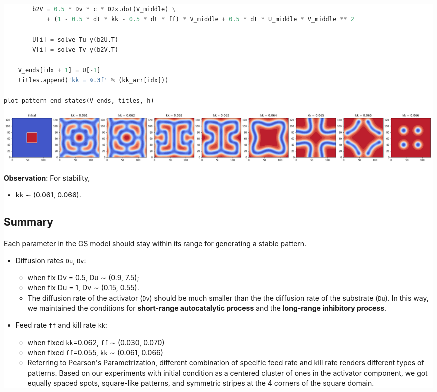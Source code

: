 ```python
        b2V = 0.5 * Dv * c * D2x.dot(V_middle) \
            + (1 - 0.5 * dt * kk - 0.5 * dt * ff) * V_middle + 0.5 * dt * U_middle * V_middle ** 2

        U[i] = solve_Tu_y(b2U.T)
        V[i] = solve_Tv_y(b2V.T)
    
    V_ends[idx + 1] = U[-1]
    titles.append('kk = %.3f' % (kk_arr[idx]))

plot_pattern_end_states(V_ends, titles, h)
```



![png](GS_Parameters_files/GS_Parameters_12_0.png)


**Observation**: For stability, 

- kk $\sim$ (0.061, 0.066).

## Summary
Each parameter in the GS model should stay within its range for generating a stable pattern.  

- Diffusion rates `Du`, `Dv`:
    - when fix Dv = 0.5, Du $\sim$ (0.9, 7.5); 
    - when fix Du = 1, Dv $\sim$ (0.15, 0.55).
    - The diffusion rate of the activator (`Dv`) should be much smaller than the the diffusion rate of the substrate (`Du`). In this way, we maintained the conditions for **short-range autocatalytic process** and the **long-range inhibitory process**.


- Feed rate `ff` and kill rate `kk`:
    - when fixed `kk`=0.062, `ff` $\sim$ (0.030, 0.070)
    - when fixed `ff`=0.055, `kk` $\sim$ (0.061, 0.066)
    - Referring to [Pearson's Parametrization](http://mrob.com/pub/comp/xmorphia/), different combination of specific feed rate and kill rate renders different types of patterns. Based on our experiments with initial condition as a centered cluster of ones in the activator component, we got equally spaced spots, square-like patterns, and symmetric stripes at the 4 corners of the square domain.





```python

```

